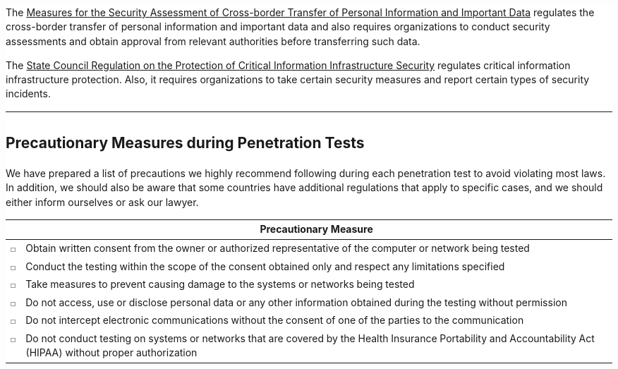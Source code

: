 The [Measures for the Security Assessment of Cross-border Transfer of Personal Information and Important Data](https://www.mayerbrown.com/en/perspectives-events/publications/2022/07/china-s-security-assessments-for-cross-border-data-transfers-effective-september-2022) regulates the cross-border transfer of personal information and important data and also requires organizations to conduct security assessments and obtain approval from relevant authorities before transferring such data.

The [State Council Regulation on the Protection of Critical Information Infrastructure Security](http://english.www.gov.cn/policies/latestreleases/202108/17/content_WS611b8062c6d0df57f98de907.html) regulates critical information infrastructure protection. Also, it requires organizations to take certain security measures and report certain types of security incidents.

---

## Precautionary Measures during Penetration Tests

We have prepared a list of precautions we highly recommend following during each penetration test to avoid violating most laws. In addition, we should also be aware that some countries have additional regulations that apply to specific cases, and we should either inform ourselves or ask our lawyer.

||**Precautionary Measure**|
|---|---|
|`☐`|Obtain written consent from the owner or authorized representative of the computer or network being tested|
|`☐`|Conduct the testing within the scope of the consent obtained only and respect any limitations specified|
|`☐`|Take measures to prevent causing damage to the systems or networks being tested|
|`☐`|Do not access, use or disclose personal data or any other information obtained during the testing without permission|
|`☐`|Do not intercept electronic communications without the consent of one of the parties to the communication|
|`☐`|Do not conduct testing on systems or networks that are covered by the Health Insurance Portability and Accountability Act (HIPAA) without proper authorization|